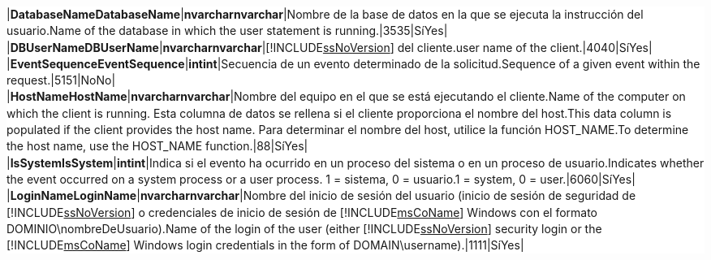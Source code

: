 |<span data-ttu-id="aa19c-123">**DatabaseName**</span><span class="sxs-lookup"><span data-stu-id="aa19c-123">**DatabaseName**</span></span>|<span data-ttu-id="aa19c-124">**nvarchar**</span><span class="sxs-lookup"><span data-stu-id="aa19c-124">**nvarchar**</span></span>|<span data-ttu-id="aa19c-125">Nombre de la base de datos en la que se ejecuta la instrucción del usuario.</span><span class="sxs-lookup"><span data-stu-id="aa19c-125">Name of the database in which the user statement is running.</span></span>|<span data-ttu-id="aa19c-126">35</span><span class="sxs-lookup"><span data-stu-id="aa19c-126">35</span></span>|<span data-ttu-id="aa19c-127">Sí</span><span class="sxs-lookup"><span data-stu-id="aa19c-127">Yes</span></span>|  
|<span data-ttu-id="aa19c-128">**DBUserName**</span><span class="sxs-lookup"><span data-stu-id="aa19c-128">**DBUserName**</span></span>|<span data-ttu-id="aa19c-129">**nvarchar**</span><span class="sxs-lookup"><span data-stu-id="aa19c-129">**nvarchar**</span></span>|[!INCLUDE[ssNoVersion](../../includes/ssnoversion-md.md)] <span data-ttu-id="aa19c-130">del cliente.</span><span class="sxs-lookup"><span data-stu-id="aa19c-130">user name of the client.</span></span>|<span data-ttu-id="aa19c-131">40</span><span class="sxs-lookup"><span data-stu-id="aa19c-131">40</span></span>|<span data-ttu-id="aa19c-132">Sí</span><span class="sxs-lookup"><span data-stu-id="aa19c-132">Yes</span></span>|  
|<span data-ttu-id="aa19c-133">**EventSequence**</span><span class="sxs-lookup"><span data-stu-id="aa19c-133">**EventSequence**</span></span>|<span data-ttu-id="aa19c-134">**int**</span><span class="sxs-lookup"><span data-stu-id="aa19c-134">**int**</span></span>|<span data-ttu-id="aa19c-135">Secuencia de un evento determinado de la solicitud.</span><span class="sxs-lookup"><span data-stu-id="aa19c-135">Sequence of a given event within the request.</span></span>|<span data-ttu-id="aa19c-136">51</span><span class="sxs-lookup"><span data-stu-id="aa19c-136">51</span></span>|<span data-ttu-id="aa19c-137">No</span><span class="sxs-lookup"><span data-stu-id="aa19c-137">No</span></span>|  
|<span data-ttu-id="aa19c-138">**HostName**</span><span class="sxs-lookup"><span data-stu-id="aa19c-138">**HostName**</span></span>|<span data-ttu-id="aa19c-139">**nvarchar**</span><span class="sxs-lookup"><span data-stu-id="aa19c-139">**nvarchar**</span></span>|<span data-ttu-id="aa19c-140">Nombre del equipo en el que se está ejecutando el cliente.</span><span class="sxs-lookup"><span data-stu-id="aa19c-140">Name of the computer on which the client is running.</span></span> <span data-ttu-id="aa19c-141">Esta columna de datos se rellena si el cliente proporciona el nombre del host.</span><span class="sxs-lookup"><span data-stu-id="aa19c-141">This data column is populated if the client provides the host name.</span></span> <span data-ttu-id="aa19c-142">Para determinar el nombre del host, utilice la función HOST_NAME.</span><span class="sxs-lookup"><span data-stu-id="aa19c-142">To determine the host name, use the HOST_NAME function.</span></span>|<span data-ttu-id="aa19c-143">8</span><span class="sxs-lookup"><span data-stu-id="aa19c-143">8</span></span>|<span data-ttu-id="aa19c-144">Sí</span><span class="sxs-lookup"><span data-stu-id="aa19c-144">Yes</span></span>|  
|<span data-ttu-id="aa19c-145">**IsSystem**</span><span class="sxs-lookup"><span data-stu-id="aa19c-145">**IsSystem**</span></span>|<span data-ttu-id="aa19c-146">**int**</span><span class="sxs-lookup"><span data-stu-id="aa19c-146">**int**</span></span>|<span data-ttu-id="aa19c-147">Indica si el evento ha ocurrido en un proceso del sistema o en un proceso de usuario.</span><span class="sxs-lookup"><span data-stu-id="aa19c-147">Indicates whether the event occurred on a system process or a user process.</span></span> <span data-ttu-id="aa19c-148">1 = sistema, 0 = usuario.</span><span class="sxs-lookup"><span data-stu-id="aa19c-148">1 = system, 0 = user.</span></span>|<span data-ttu-id="aa19c-149">60</span><span class="sxs-lookup"><span data-stu-id="aa19c-149">60</span></span>|<span data-ttu-id="aa19c-150">Sí</span><span class="sxs-lookup"><span data-stu-id="aa19c-150">Yes</span></span>|  
|<span data-ttu-id="aa19c-151">**LoginName**</span><span class="sxs-lookup"><span data-stu-id="aa19c-151">**LoginName**</span></span>|<span data-ttu-id="aa19c-152">**nvarchar**</span><span class="sxs-lookup"><span data-stu-id="aa19c-152">**nvarchar**</span></span>|<span data-ttu-id="aa19c-153">Nombre del inicio de sesión del usuario (inicio de sesión de seguridad de [!INCLUDE[ssNoVersion](../../includes/ssnoversion-md.md)] o credenciales de inicio de sesión de [!INCLUDE[msCoName](../../includes/msconame-md.md)] Windows con el formato DOMINIO\nombreDeUsuario).</span><span class="sxs-lookup"><span data-stu-id="aa19c-153">Name of the login of the user (either [!INCLUDE[ssNoVersion](../../includes/ssnoversion-md.md)] security login or the [!INCLUDE[msCoName](../../includes/msconame-md.md)] Windows login credentials in the form of DOMAIN\username).</span></span>|<span data-ttu-id="aa19c-154">11</span><span class="sxs-lookup"><span data-stu-id="aa19c-154">11</span></span>|<span data-ttu-id="aa19c-155">Sí</span><span class="sxs-lookup"><span data-stu-id="aa19c-155">Yes</span></span>|  
